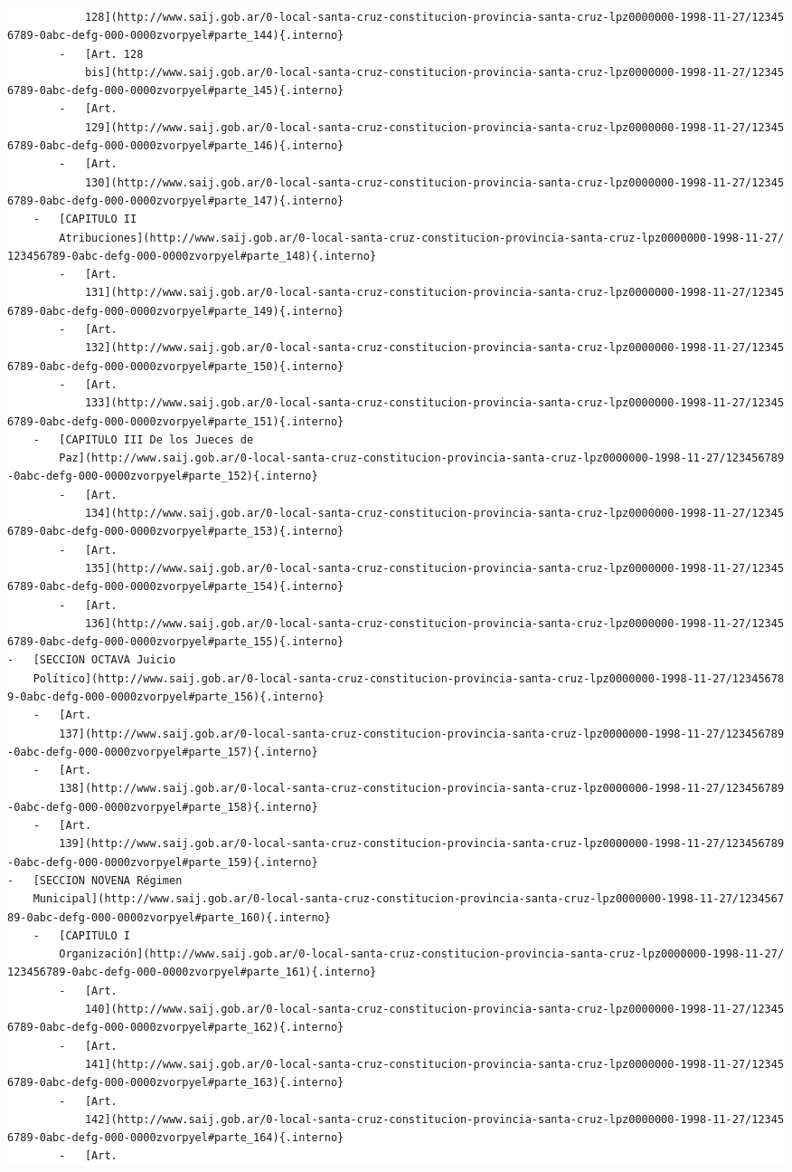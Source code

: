                 128](http://www.saij.gob.ar/0-local-santa-cruz-constitucion-provincia-santa-cruz-lpz0000000-1998-11-27/123456789-0abc-defg-000-0000zvorpyel#parte_144){.interno}
            -   [Art. 128
                bis](http://www.saij.gob.ar/0-local-santa-cruz-constitucion-provincia-santa-cruz-lpz0000000-1998-11-27/123456789-0abc-defg-000-0000zvorpyel#parte_145){.interno}
            -   [Art.
                129](http://www.saij.gob.ar/0-local-santa-cruz-constitucion-provincia-santa-cruz-lpz0000000-1998-11-27/123456789-0abc-defg-000-0000zvorpyel#parte_146){.interno}
            -   [Art.
                130](http://www.saij.gob.ar/0-local-santa-cruz-constitucion-provincia-santa-cruz-lpz0000000-1998-11-27/123456789-0abc-defg-000-0000zvorpyel#parte_147){.interno}
        -   [CAPITULO II
            Atribuciones](http://www.saij.gob.ar/0-local-santa-cruz-constitucion-provincia-santa-cruz-lpz0000000-1998-11-27/123456789-0abc-defg-000-0000zvorpyel#parte_148){.interno}
            -   [Art.
                131](http://www.saij.gob.ar/0-local-santa-cruz-constitucion-provincia-santa-cruz-lpz0000000-1998-11-27/123456789-0abc-defg-000-0000zvorpyel#parte_149){.interno}
            -   [Art.
                132](http://www.saij.gob.ar/0-local-santa-cruz-constitucion-provincia-santa-cruz-lpz0000000-1998-11-27/123456789-0abc-defg-000-0000zvorpyel#parte_150){.interno}
            -   [Art.
                133](http://www.saij.gob.ar/0-local-santa-cruz-constitucion-provincia-santa-cruz-lpz0000000-1998-11-27/123456789-0abc-defg-000-0000zvorpyel#parte_151){.interno}
        -   [CAPITULO III De los Jueces de
            Paz](http://www.saij.gob.ar/0-local-santa-cruz-constitucion-provincia-santa-cruz-lpz0000000-1998-11-27/123456789-0abc-defg-000-0000zvorpyel#parte_152){.interno}
            -   [Art.
                134](http://www.saij.gob.ar/0-local-santa-cruz-constitucion-provincia-santa-cruz-lpz0000000-1998-11-27/123456789-0abc-defg-000-0000zvorpyel#parte_153){.interno}
            -   [Art.
                135](http://www.saij.gob.ar/0-local-santa-cruz-constitucion-provincia-santa-cruz-lpz0000000-1998-11-27/123456789-0abc-defg-000-0000zvorpyel#parte_154){.interno}
            -   [Art.
                136](http://www.saij.gob.ar/0-local-santa-cruz-constitucion-provincia-santa-cruz-lpz0000000-1998-11-27/123456789-0abc-defg-000-0000zvorpyel#parte_155){.interno}
    -   [SECCION OCTAVA Juicio
        Político](http://www.saij.gob.ar/0-local-santa-cruz-constitucion-provincia-santa-cruz-lpz0000000-1998-11-27/123456789-0abc-defg-000-0000zvorpyel#parte_156){.interno}
        -   [Art.
            137](http://www.saij.gob.ar/0-local-santa-cruz-constitucion-provincia-santa-cruz-lpz0000000-1998-11-27/123456789-0abc-defg-000-0000zvorpyel#parte_157){.interno}
        -   [Art.
            138](http://www.saij.gob.ar/0-local-santa-cruz-constitucion-provincia-santa-cruz-lpz0000000-1998-11-27/123456789-0abc-defg-000-0000zvorpyel#parte_158){.interno}
        -   [Art.
            139](http://www.saij.gob.ar/0-local-santa-cruz-constitucion-provincia-santa-cruz-lpz0000000-1998-11-27/123456789-0abc-defg-000-0000zvorpyel#parte_159){.interno}
    -   [SECCION NOVENA Régimen
        Municipal](http://www.saij.gob.ar/0-local-santa-cruz-constitucion-provincia-santa-cruz-lpz0000000-1998-11-27/123456789-0abc-defg-000-0000zvorpyel#parte_160){.interno}
        -   [CAPITULO I
            Organización](http://www.saij.gob.ar/0-local-santa-cruz-constitucion-provincia-santa-cruz-lpz0000000-1998-11-27/123456789-0abc-defg-000-0000zvorpyel#parte_161){.interno}
            -   [Art.
                140](http://www.saij.gob.ar/0-local-santa-cruz-constitucion-provincia-santa-cruz-lpz0000000-1998-11-27/123456789-0abc-defg-000-0000zvorpyel#parte_162){.interno}
            -   [Art.
                141](http://www.saij.gob.ar/0-local-santa-cruz-constitucion-provincia-santa-cruz-lpz0000000-1998-11-27/123456789-0abc-defg-000-0000zvorpyel#parte_163){.interno}
            -   [Art.
                142](http://www.saij.gob.ar/0-local-santa-cruz-constitucion-provincia-santa-cruz-lpz0000000-1998-11-27/123456789-0abc-defg-000-0000zvorpyel#parte_164){.interno}
            -   [Art.